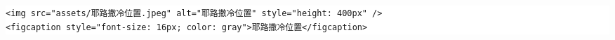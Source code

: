     <img src="assets/耶路撒冷位置.jpeg" alt="耶路撒冷位置" style="height: 400px" />
    <figcaption style="font-size: 16px; color: gray">耶路撒冷位置</figcaption>
  </figure>
  <figure>